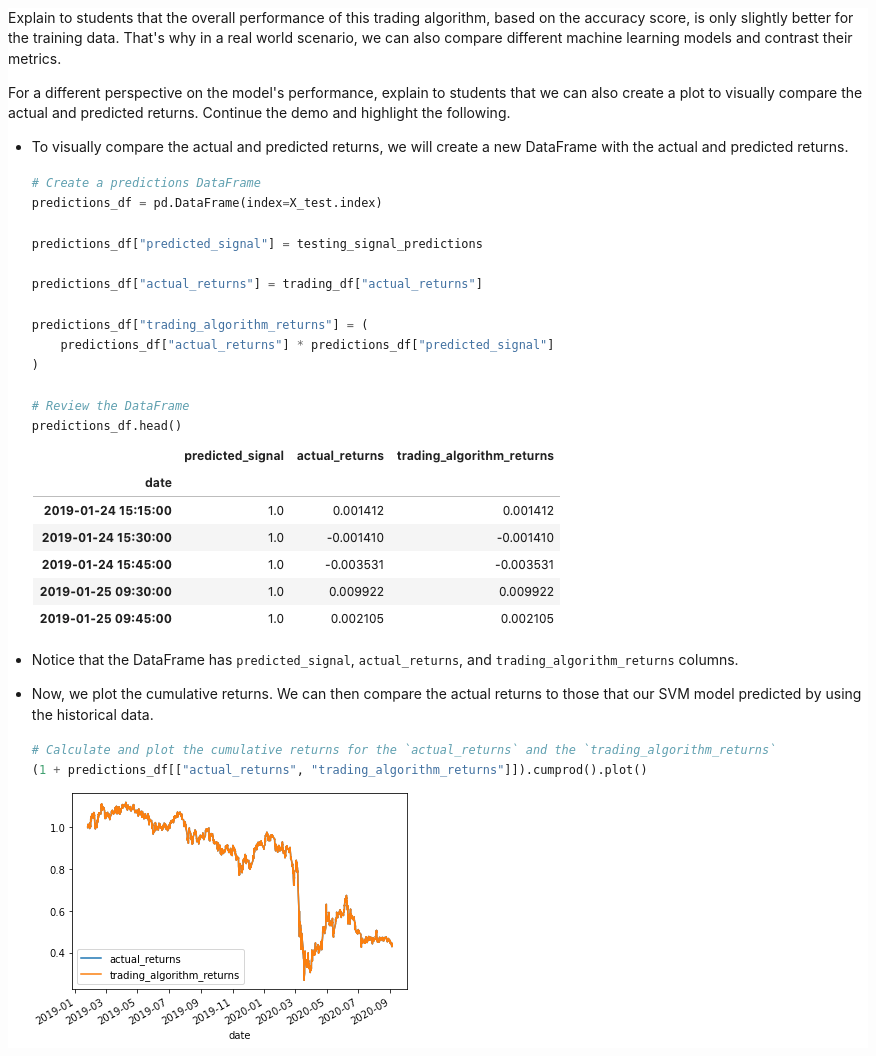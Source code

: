 Explain to students that the overall performance of this trading algorithm, based on the accuracy score, is only slightly better for the training data. That's why in a real world scenario, we can also compare different machine learning models and contrast their metrics.

For a different perspective on the model's performance, explain to students that we can also create a plot to visually compare the actual and predicted returns. Continue the demo and highlight the following.

* To visually compare the actual and predicted returns, we will create a new DataFrame with the actual and predicted returns.

  ```python
  # Create a predictions DataFrame
  predictions_df = pd.DataFrame(index=X_test.index)

  predictions_df["predicted_signal"] = testing_signal_predictions

  predictions_df["actual_returns"] = trading_df["actual_returns"]

  predictions_df["trading_algorithm_returns"] = (
      predictions_df["actual_returns"] * predictions_df["predicted_signal"]
  )

  # Review the DataFrame
  predictions_df.head()
  ```

  ![Actual and predicted returns](Images/15-3-ml-actual-predicted-returns.png)

* Notice that the DataFrame has `predicted_signal`, `actual_returns`, and `trading_algorithm_returns` columns.

* Now, we plot the cumulative returns. We can then compare the actual returns to those that our SVM model predicted by using the historical data.

  ```python
  # Calculate and plot the cumulative returns for the `actual_returns` and the `trading_algorithm_returns`
  (1 + predictions_df[["actual_returns", "trading_algorithm_returns"]]).cumprod().plot()
  ```

  ![Actual returns vs. predicted returns plot](Images/15-3-plot-actual-predicted-returns.png)
